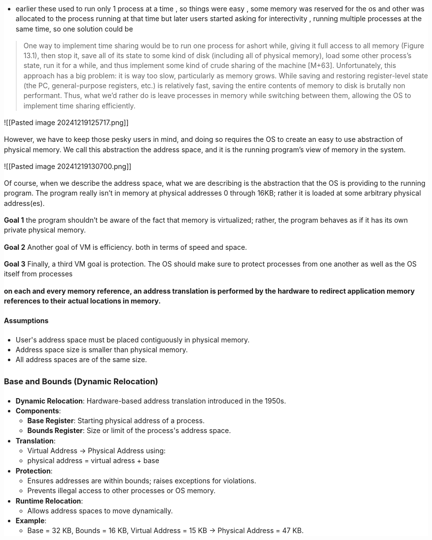- earlier these used to run only 1 process at a time , so things were easy , some memory was reserved for the os and other was allocated to the process running at that time but later users started asking for interectivity , running multiple processes at the same time, so one solution could be 

> One way to implement time sharing would be to run one process for ashort while, giving it full access to all memory (Figure 13.1), then stop it, save all of its state to some kind of disk (including all of physical memory), load some other process’s state, run it for a while, and thus implement some kind of crude sharing of the machine [M+63]. Unfortunately, this approach has a big problem: it is way too slow, particularly as memory grows. While saving and restoring register-level state (the PC, general-purpose registers, etc.) is relatively fast, saving the entire contents of memory to disk is brutally non performant. Thus, what we’d rather do is leave processes in memory while switching between them, allowing the OS to implement time sharing efficiently.


![[Pasted image 20241219125717.png]]


However, we have to keep those pesky users in mind, and doing so
requires the OS to create an easy to use abstraction of physical memory.
We call this abstraction the address space, and it is the running program’s
view of memory in the system.

![[Pasted image 20241219130700.png]]

Of course, when we describe the address space, what we are describing is the abstraction that the OS is providing to the running program. The program really isn’t in memory at physical addresses 0 through 16KB; rather it is loaded at some arbitrary physical address(es).

**Goal 1** 
the program shouldn’t be aware of the fact that memory is virtualized; rather, the program behaves as if it has its own private physical memory.

**Goal 2**
Another goal of VM is efficiency. both in terms of speed and space.

**Goal 3**
Finally, a third VM goal is protection. The OS should make sure to protect processes from one another as well as the OS itself from processes


**on each and every memory reference, an address translation is performed by the hardware to redirect application memory references to their actual locations in memory.**

#### Assumptions

- User's address space must be placed contiguously in physical memory.
- Address space size is smaller than physical memory.
- All address spaces are of the same size.

### Base and Bounds (Dynamic Relocation)

- **Dynamic Relocation**: Hardware-based address translation introduced in the 1950s.
- **Components**:
  - **Base Register**: Starting physical address of a process.
  - **Bounds Register**: Size or limit of the process's address space.
- **Translation**:
  - Virtual Address → Physical Address using:
  - physical address = virtual adress + base
- **Protection**:
  - Ensures addresses are within bounds; raises exceptions for violations.
  - Prevents illegal access to other processes or OS memory.
- **Runtime Relocation**:
  - Allows address spaces to move dynamically.
- **Example**:
  - Base = 32 KB, Bounds = 16 KB, Virtual Address = 15 KB → Physical Address = 47 KB.
